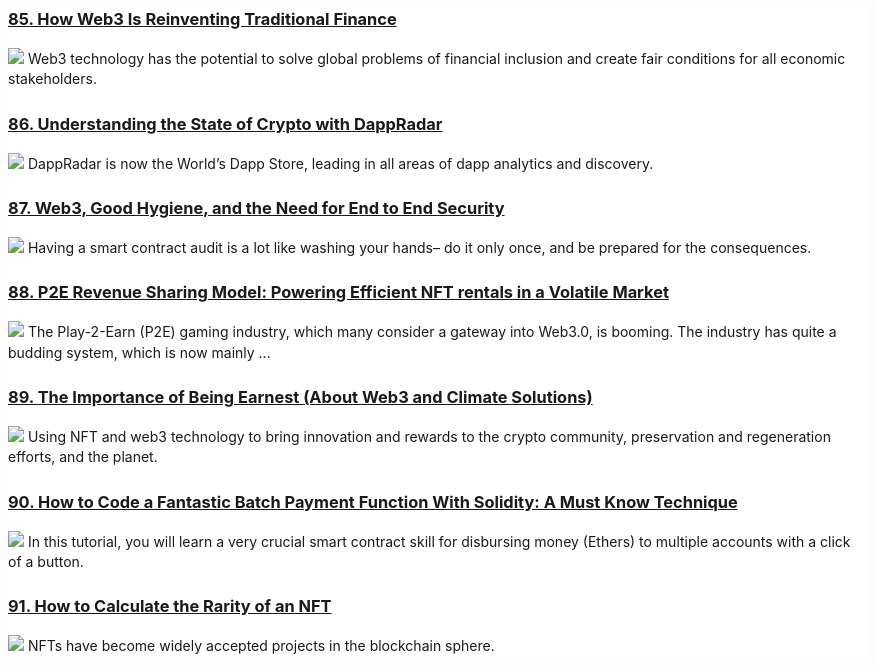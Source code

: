 ### [85. How Web3 Is Reinventing Traditional Finance ](https://hackernoon.com/how-web3-is-reinventing-traditional-finance)
![](https://cdn.hackernoon.com/images/euySAj3Lhofxlt6dpicCLpyd4Rr2-4pa33k8.jpeg)
Web3 technology has the potential to solve global problems of financial inclusion and create fair conditions for all economic stakeholders.

### [86. Understanding the State of Crypto with DappRadar ](https://hackernoon.com/understanding-the-state-of-crypto-with-dappradar)
![](https://cdn.hackernoon.com/images/7rEmNIeHNFOBfZZtUMQerOZIGGH3-nn93kd2.jpeg)
DappRadar is now the World’s Dapp Store, leading in all areas of dapp analytics and discovery. 

### [87. Web3, Good Hygiene, and the Need for End to End Security](https://hackernoon.com/web3-good-hygiene-and-the-need-for-end-to-end-security)
![](https://cdn.hackernoon.com/images/OQ8w9673DVgSKBLD5tvDpKrOj4J2-cca3nw7.jpeg)
Having a smart contract audit is a lot like washing your hands– do it only once, and be prepared for the consequences.

### [88. P2E Revenue Sharing Model: Powering Efficient NFT rentals in a Volatile Market](https://hackernoon.com/p2e-revenue-sharing-model-powering-efficient-nft-rentals-in-a-volatile-market)
![](https://cdn.hackernoon.com/images/wyYj5MhS4aSu9c0Dvu4ayjKseRv2-ee93tfa.jpeg)
The Play-2-Earn (P2E) gaming industry, which many consider a gateway into Web3.0, is booming. The industry has quite a budding system, which is now mainly ...

### [89. The Importance of Being Earnest (About Web3 and Climate Solutions)](https://hackernoon.com/the-importance-of-being-earnest-about-web3-and-climate-solutions)
![](https://cdn.hackernoon.com/images/BLnrOL4uUdTZDICPfNlA5MgBtjs2-2693gon.jpeg)
Using NFT and web3 technology to bring innovation and rewards to the crypto community, preservation and regeneration efforts, and the planet. 

### [90. How to Code a Fantastic Batch Payment Function With Solidity: A Must Know Technique](https://hackernoon.com/how-to-code-a-fantastic-batch-payment-function-with-solidity-a-must-know-technique)
![](https://cdn.hackernoon.com/images/WR1e4ZVUVmPhgjVsEoF2NIXNnyp1-jh93o7o.jpeg)
In this tutorial, you will learn a very crucial smart contract skill for disbursing money (Ethers) to multiple accounts with a click of a button.

### [91. How to Calculate the Rarity of an NFT](https://hackernoon.com/how-to-calculate-the-rarity-of-an-nft)
![](https://cdn.hackernoon.com/images/M6G22rxQzLTqx37eMqcSVG1Ybvj2-g593vn0.jpeg)
NFTs have become widely accepted projects in the blockchain sphere.
